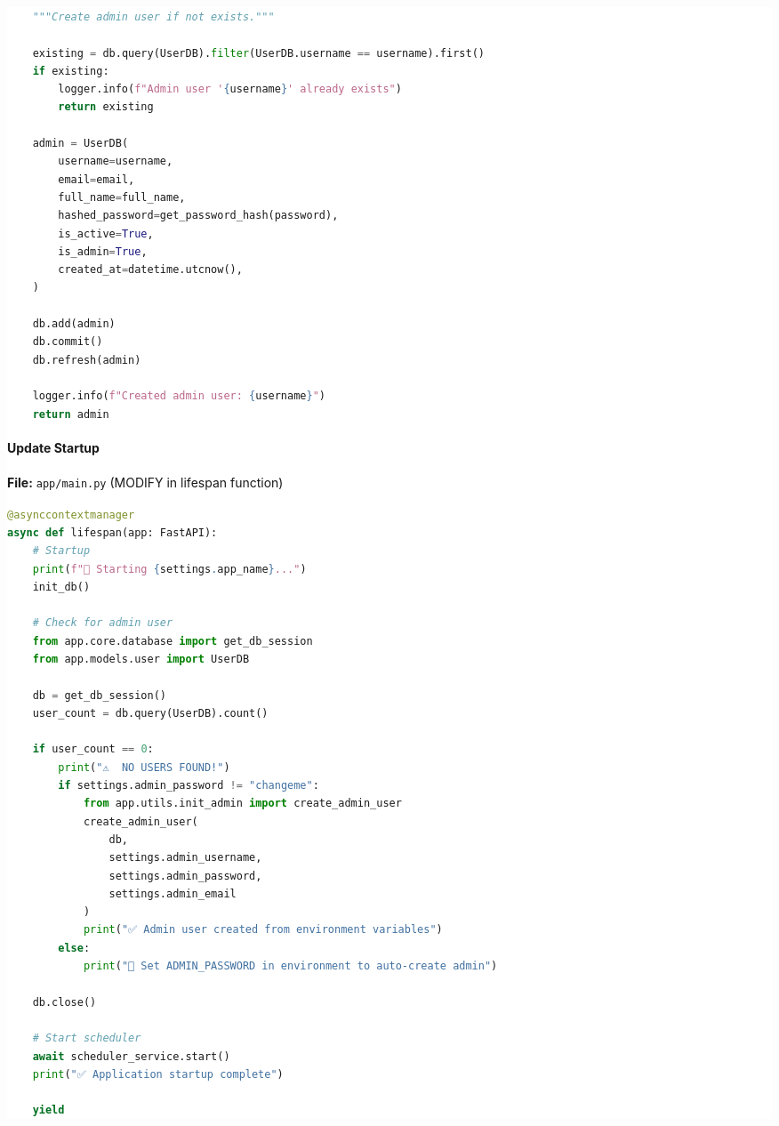```python
    """Create admin user if not exists."""

    existing = db.query(UserDB).filter(UserDB.username == username).first()
    if existing:
        logger.info(f"Admin user '{username}' already exists")
        return existing

    admin = UserDB(
        username=username,
        email=email,
        full_name=full_name,
        hashed_password=get_password_hash(password),
        is_active=True,
        is_admin=True,
        created_at=datetime.utcnow(),
    )

    db.add(admin)
    db.commit()
    db.refresh(admin)

    logger.info(f"Created admin user: {username}")
    return admin
```

#### Update Startup
**File:** `app/main.py` (MODIFY in lifespan function)

```python
@asynccontextmanager
async def lifespan(app: FastAPI):
    # Startup
    print(f"🚀 Starting {settings.app_name}...")
    init_db()

    # Check for admin user
    from app.core.database import get_db_session
    from app.models.user import UserDB

    db = get_db_session()
    user_count = db.query(UserDB).count()

    if user_count == 0:
        print("⚠️  NO USERS FOUND!")
        if settings.admin_password != "changeme":
            from app.utils.init_admin import create_admin_user
            create_admin_user(
                db,
                settings.admin_username,
                settings.admin_password,
                settings.admin_email
            )
            print("✅ Admin user created from environment variables")
        else:
            print("🔧 Set ADMIN_PASSWORD in environment to auto-create admin")

    db.close()

    # Start scheduler
    await scheduler_service.start()
    print("✅ Application startup complete")

    yield

```